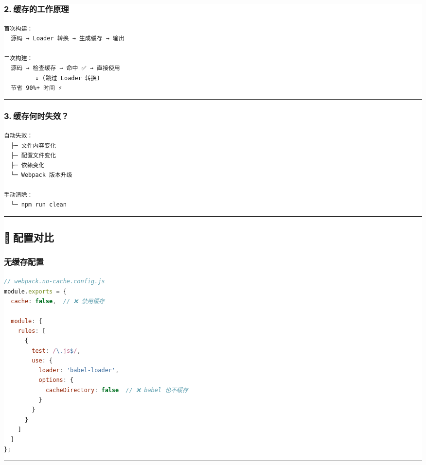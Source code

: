 
### 2. 缓存的工作原理

```
首次构建：
  源码 → Loader 转换 → 生成缓存 → 输出
  
二次构建：
  源码 → 检查缓存 → 命中 ✅ → 直接使用
         ↓ (跳过 Loader 转换)
  节省 90%+ 时间 ⚡️
```

---

### 3. 缓存何时失效？

```
自动失效：
  ├─ 文件内容变化
  ├─ 配置文件变化
  ├─ 依赖变化
  └─ Webpack 版本升级

手动清除：
  └─ npm run clean
```

---

## 🔧 配置对比

### 无缓存配置

```javascript
// webpack.no-cache.config.js
module.exports = {
  cache: false,  // ❌ 禁用缓存
  
  module: {
    rules: [
      {
        test: /\.js$/,
        use: {
          loader: 'babel-loader',
          options: {
            cacheDirectory: false  // ❌ babel 也不缓存
          }
        }
      }
    ]
  }
};
```

---